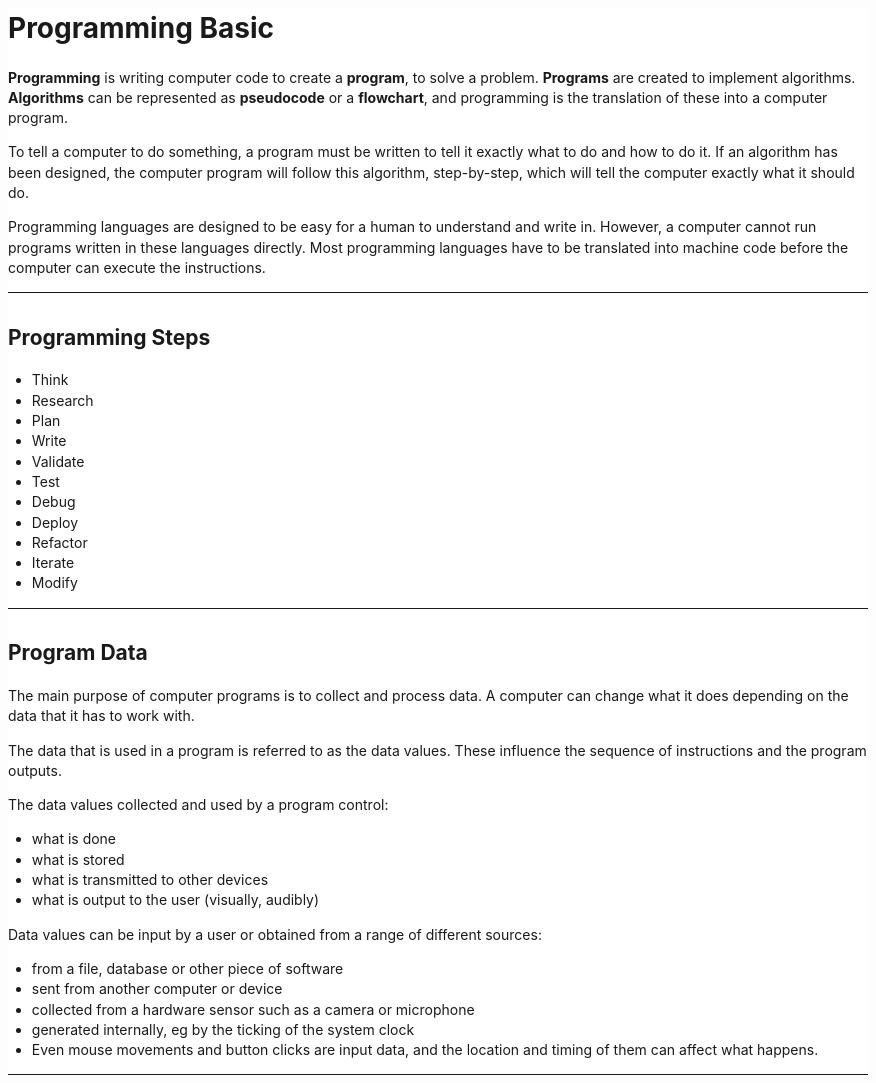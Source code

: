 # Programming Basic

**Programming** is writing computer code to create a **program**, to solve a problem. **Programs** are created to implement algorithms. **Algorithms** can be represented as **pseudocode** or a **flowchart**, and programming is the translation of these into a computer program.

To tell a computer to do something, a program must be written to tell it exactly what to do and how to do it. If an algorithm has been designed, the computer program will follow this algorithm, step-by-step, which will tell the computer exactly what it should do.

Programming languages are designed to be easy for a human to understand and write in. However, a computer cannot run programs written in these languages directly. Most programming languages have to be translated into machine code before the computer can execute the instructions.

---

## Programming Steps

- Think
- Research
- Plan
- Write
- Validate
- Test
- Debug
- Deploy
- Refactor
- Iterate
- Modify

---

## Program Data

The main purpose of computer programs is to collect and process data. A computer can change what it does depending on the data that it has to work with.

The data that is used in a program is referred to as the data values. These influence the sequence of instructions and the program outputs.

The data values collected and used by a program control:

- what is done
- what is stored
- what is transmitted to other devices
- what is output to the user (visually, audibly)

Data values can be input by a user or obtained from a range of different sources:

- from a file, database or other piece of software
- sent from another computer or device
- collected from a hardware sensor such as a camera or microphone
- generated internally, eg by the ticking of the system clock
- Even mouse movements and button clicks are input data, and the location and timing of them can affect what happens.

---